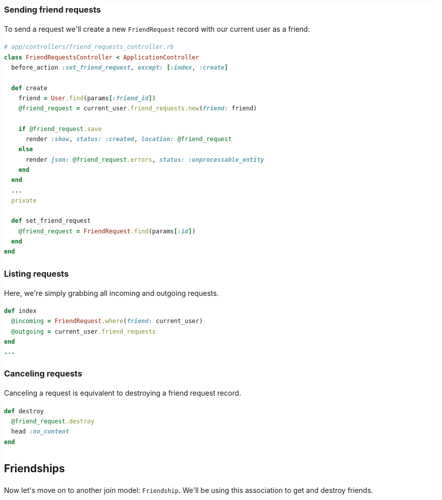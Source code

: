 ### Sending friend requests

To send a request we'll create a new `FriendRequest` record with our current user as a friend:

```ruby
# app/controllers/friend_requests_controller.rb
class FriendRequestsController < ApplicationController
  before_action :set_friend_request, except: [:index, :create]

  def create
    friend = User.find(params[:friend_id])
    @friend_request = current_user.friend_requests.new(friend: friend)

    if @friend_request.save
      render :show, status: :created, location: @friend_request
    else
      render json: @friend_request.errors, status: :unprocessable_entity
    end
  end
  ...
  private

  def set_friend_request
    @friend_request = FriendRequest.find(params[:id])
  end
end
```

### Listing requests

Here, we're simply grabbing all incoming and outgoing requests.

```ruby
def index
  @incoming = FriendRequest.where(friend: current_user)
  @outgoing = current_user.friend_requests
end
...
```

### Canceling requests

Canceling a request is equivalent to destroying a friend request record.

```ruby
def destroy
  @friend_request.destroy
  head :no_content
end
```

## Friendships

Now let's move on to another join model: `Friendship`. We'll be using this association to get and destroy friends.
